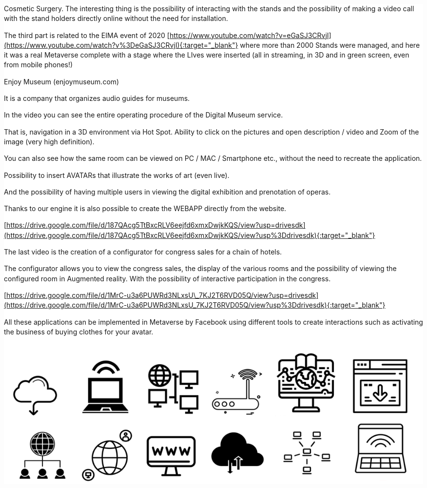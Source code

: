 Cosmetic Surgery. The interesting thing is the possibility of interacting with the stands and the possibility of making
a video call with the stand holders directly online without the need for installation.

The third part is related to the EIMA event of
2020 [https://www.youtube.com/watch?v=eGaSJ3CRvjI](https://www.youtube.com/watch?v%3DeGaSJ3CRvjI){:target="_blank"}
where more than 2000 Stands were managed, and here it was a real Metaverse complete with a stage where the LIves were
inserted (all in streaming, in 3D and in green screen, even from mobile phones!)

Enjoy Museum (enjoymuseum.com)

It is a company that organizes audio guides for museums.

In the video you can see the entire operating procedure of the Digital Museum service.

That is, navigation in a 3D environment via Hot Spot. Ability to click on the pictures and open description / video and
Zoom of the image (very high definition).

You can also see how the same room can be viewed on PC / MAC / Smartphone etc., without the need to recreate the
application.

Possibility to insert AVATARs that illustrate the works of art (even live).

And the possibility of having multiple users in viewing the digital exhibition and prenotation of operas.

Thanks to our engine it is also possible to create the WEBAPP directly from the website.

[https://drive.google.com/file/d/187QAcg5TtBxcRLV6eejfd6xmxDwjkKQS/view?usp=drivesdk](https://drive.google.com/file/d/187QAcg5TtBxcRLV6eejfd6xmxDwjkKQS/view?usp%3Ddrivesdk){:target="_blank"}

The last video is the creation of a configurator for congress sales for a chain of hotels.

The configurator allows you to view the congress sales, the display of the various rooms and the possibility of viewing
the configured room in Augmented reality. With the possibility of interactive participation in the congress.

[https://drive.google.com/file/d/1MrC-u3a6PUWRd3NLxsU\_7KJ2T6RVD05Q/view?usp=drivesdk](https://drive.google.com/file/d/1MrC-u3a6PUWRd3NLxsU_7KJ2T6RVD05Q/view?usp%3Ddrivesdk){:target="_blank"}

All these applications can be implemented in Metaverse by Facebook using different tools to create interactions such as
activating the business of buying clothes for your avatar.

![services](assets/images/services.png)